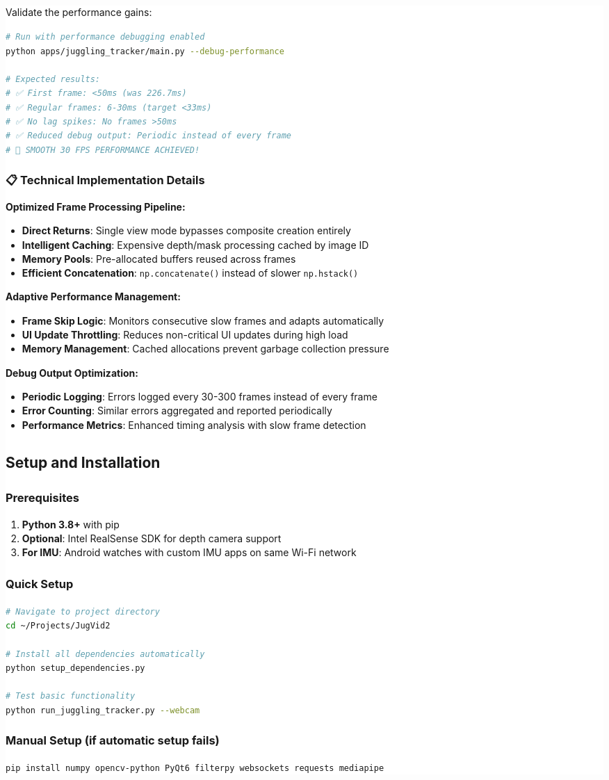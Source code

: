 Validate the performance gains:

```bash
# Run with performance debugging enabled
python apps/juggling_tracker/main.py --debug-performance

# Expected results:
# ✅ First frame: <50ms (was 226.7ms)
# ✅ Regular frames: 6-30ms (target <33ms)
# ✅ No lag spikes: No frames >50ms
# ✅ Reduced debug output: Periodic instead of every frame
# 🎉 SMOOTH 30 FPS PERFORMANCE ACHIEVED!
```

### 📋 Technical Implementation Details

**Optimized Frame Processing Pipeline:**
- **Direct Returns**: Single view mode bypasses composite creation entirely
- **Intelligent Caching**: Expensive depth/mask processing cached by image ID
- **Memory Pools**: Pre-allocated buffers reused across frames
- **Efficient Concatenation**: `np.concatenate()` instead of slower `np.hstack()`

**Adaptive Performance Management:**
- **Frame Skip Logic**: Monitors consecutive slow frames and adapts automatically
- **UI Update Throttling**: Reduces non-critical UI updates during high load
- **Memory Management**: Cached allocations prevent garbage collection pressure

**Debug Output Optimization:**
- **Periodic Logging**: Errors logged every 30-300 frames instead of every frame
- **Error Counting**: Similar errors aggregated and reported periodically
- **Performance Metrics**: Enhanced timing analysis with slow frame detection

## Setup and Installation

### Prerequisites
1. **Python 3.8+** with pip
2. **Optional**: Intel RealSense SDK for depth camera support
3. **For IMU**: Android watches with custom IMU apps on same Wi-Fi network

### Quick Setup
```bash
# Navigate to project directory
cd ~/Projects/JugVid2

# Install all dependencies automatically
python setup_dependencies.py

# Test basic functionality
python run_juggling_tracker.py --webcam
```

### Manual Setup (if automatic setup fails)
```bash
pip install numpy opencv-python PyQt6 filterpy websockets requests mediapipe
```
